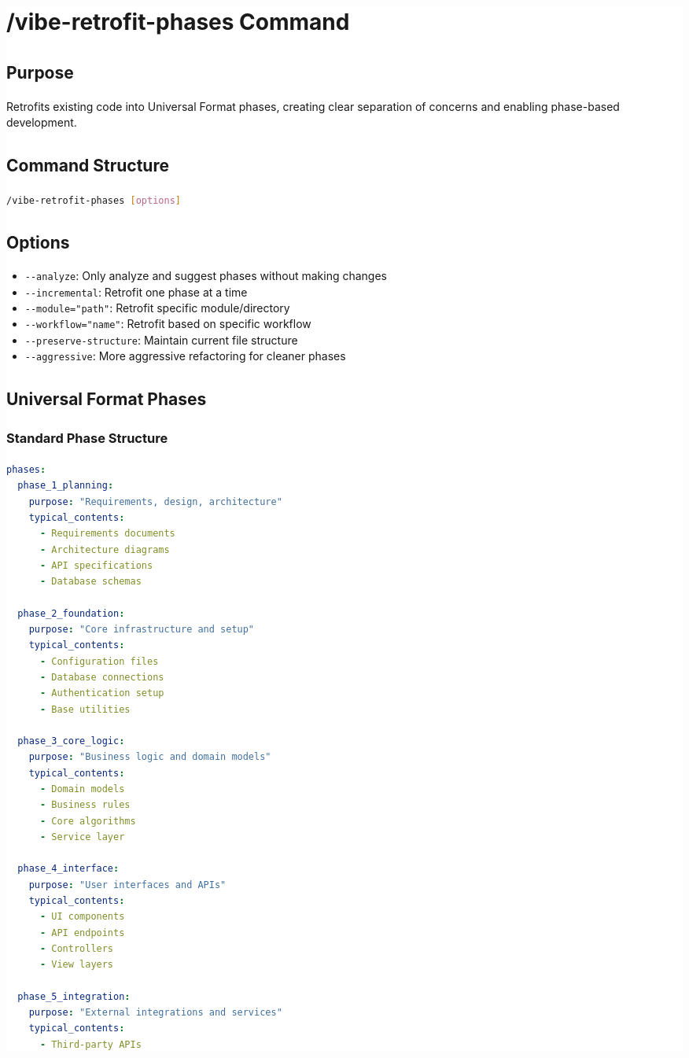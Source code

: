 # /vibe-retrofit-phases Command

## Purpose
Retrofits existing code into Universal Format phases, creating clear separation of concerns and enabling phase-based development.

## Command Structure
```bash
/vibe-retrofit-phases [options]
```

## Options
- `--analyze`: Only analyze and suggest phases without making changes
- `--incremental`: Retrofit one phase at a time
- `--module="path"`: Retrofit specific module/directory
- `--workflow="name"`: Retrofit based on specific workflow
- `--preserve-structure`: Maintain current file structure
- `--aggressive`: More aggressive refactoring for cleaner phases

## Universal Format Phases

### Standard Phase Structure
```yaml
phases:
  phase_1_planning:
    purpose: "Requirements, design, architecture"
    typical_contents:
      - Requirements documents
      - Architecture diagrams
      - API specifications
      - Database schemas
      
  phase_2_foundation:
    purpose: "Core infrastructure and setup"
    typical_contents:
      - Configuration files
      - Database connections
      - Authentication setup
      - Base utilities
      
  phase_3_core_logic:
    purpose: "Business logic and domain models"
    typical_contents:
      - Domain models
      - Business rules
      - Core algorithms
      - Service layer
      
  phase_4_interface:
    purpose: "User interfaces and APIs"
    typical_contents:
      - UI components
      - API endpoints
      - Controllers
      - View layers
      
  phase_5_integration:
    purpose: "External integrations and services"
    typical_contents:
      - Third-party APIs
```
